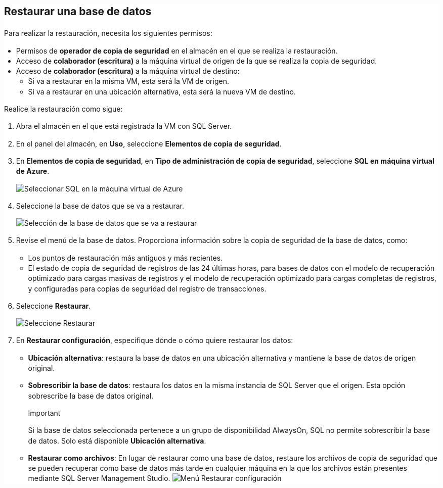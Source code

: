 ## <a name="restore-a-database"></a>Restaurar una base de datos

Para realizar la restauración, necesita los siguientes permisos:

- Permisos de **operador de copia de seguridad** en el almacén en el que se realiza la restauración.
- Acceso de **colaborador (escritura)** a la máquina virtual de origen de la que se realiza la copia de seguridad.
- Acceso de **colaborador (escritura)** a la máquina virtual de destino:
  - Si va a restaurar en la misma VM, esta será la VM de origen.
  - Si va a restaurar en una ubicación alternativa, esta será la nueva VM de destino.

Realice la restauración como sigue:

1. Abra el almacén en el que está registrada la VM con SQL Server.
2. En el panel del almacén, en **Uso**, seleccione **Elementos de copia de seguridad**.
3. En **Elementos de copia de seguridad**, en **Tipo de administración de copia de seguridad**, seleccione **SQL en máquina virtual de Azure**.

    ![Seleccionar SQL en la máquina virtual de Azure](./media/backup-azure-sql-database/sql-restore-backup-items.png)

4. Seleccione la base de datos que se va a restaurar.

    ![Selección de la base de datos que se va a restaurar](./media/backup-azure-sql-database/sql-restore-sql-in-vm.png)

5. Revise el menú de la base de datos. Proporciona información sobre la copia de seguridad de la base de datos, como:

    - Los puntos de restauración más antiguos y más recientes.
    - El estado de copia de seguridad de registros de las 24 últimas horas, para bases de datos con el modelo de recuperación optimizado para cargas masivas de registros y el modelo de recuperación optimizado para cargas completas de registros, y configuradas para copias de seguridad del registro de transacciones.

6. Seleccione **Restaurar**.

    ![Seleccione Restaurar](./media/backup-azure-sql-database/restore-db.png)

7. En **Restaurar configuración**, especifique dónde o cómo quiere restaurar los datos:
   - **Ubicación alternativa**: restaura la base de datos en una ubicación alternativa y mantiene la base de datos de origen original.
   - **Sobrescribir la base de datos**: restaura los datos en la misma instancia de SQL Server que el origen. Esta opción sobrescribe la base de datos original.

        > [!IMPORTANT]
        > Si la base de datos seleccionada pertenece a un grupo de disponibilidad AlwaysOn, SQL no permite sobrescribir la base de datos. Solo está disponible **Ubicación alternativa**.
        >
   - **Restaurar como archivos**: En lugar de restaurar como una base de datos, restaure los archivos de copia de seguridad que se pueden recuperar como base de datos más tarde en cualquier máquina en la que los archivos están presentes mediante SQL Server Management Studio.
     ![Menú Restaurar configuración](./media/backup-azure-sql-database/restore-configuration.png)
